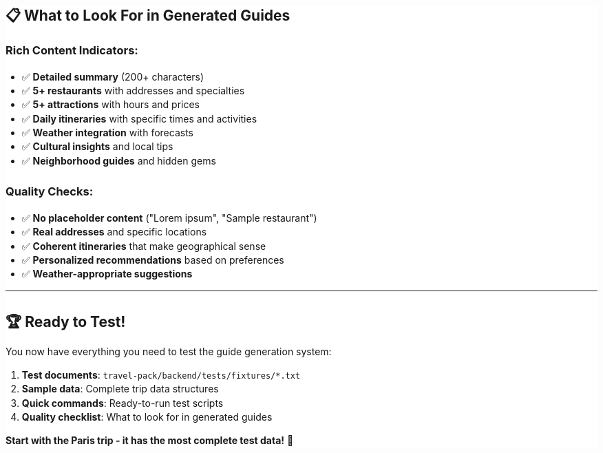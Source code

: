 ## 📋 **What to Look For in Generated Guides**

### **Rich Content Indicators:**
- ✅ **Detailed summary** (200+ characters)
- ✅ **5+ restaurants** with addresses and specialties
- ✅ **5+ attractions** with hours and prices
- ✅ **Daily itineraries** with specific times and activities
- ✅ **Weather integration** with forecasts
- ✅ **Cultural insights** and local tips
- ✅ **Neighborhood guides** and hidden gems

### **Quality Checks:**
- ✅ **No placeholder content** ("Lorem ipsum", "Sample restaurant")
- ✅ **Real addresses** and specific locations
- ✅ **Coherent itineraries** that make geographical sense
- ✅ **Personalized recommendations** based on preferences
- ✅ **Weather-appropriate suggestions**

---

## 🏆 **Ready to Test!**

You now have everything you need to test the guide generation system:

1. **Test documents**: `travel-pack/backend/tests/fixtures/*.txt`
2. **Sample data**: Complete trip data structures
3. **Quick commands**: Ready-to-run test scripts
4. **Quality checklist**: What to look for in generated guides

**Start with the Paris trip - it has the most complete test data!** 🚀

